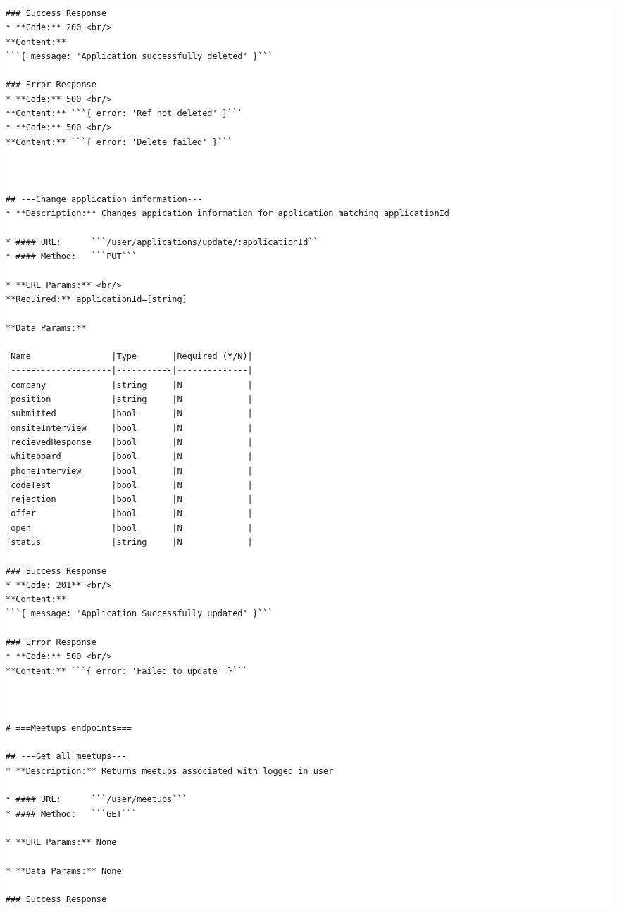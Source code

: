 ```
### Success Response
* **Code:** 200 <br/>
**Content:** 
```{ message: 'Application successfully deleted' }```

### Error Response
* **Code:** 500 <br/>
**Content:** ```{ error: 'Ref not deleted' }```
* **Code:** 500 <br/>
**Content:** ```{ error: 'Delete failed' }```



## ---Change application information---
* **Description:** Changes appication information for application matching applicationId

* #### URL:      ```/user/applications/update/:applicationId```
* #### Method:   ```PUT```

* **URL Params:** <br/>
**Required:** applicationId=[string]

**Data Params:**

|Name                |Type       |Required (Y/N)|
|--------------------|-----------|--------------|
|company             |string     |N             |
|position            |string     |N             |
|submitted           |bool       |N             |
|onsiteInterview     |bool       |N             |
|recievedResponse    |bool       |N             |
|whiteboard          |bool       |N             |
|phoneInterview      |bool       |N             |
|codeTest            |bool       |N             |
|rejection           |bool       |N             |
|offer               |bool       |N             |
|open                |bool       |N             |
|status              |string     |N             |

### Success Response
* **Code: 201** <br/>
**Content:** 
```{ message: 'Application Successfully updated' }```

### Error Response
* **Code:** 500 <br/>
**Content:** ```{ error: 'Failed to update' }```



# ===Meetups endpoints===

## ---Get all meetups---
* **Description:** Returns meetups associated with logged in user

* #### URL:      ```/user/meetups```
* #### Method:   ```GET```

* **URL Params:** None

* **Data Params:** None

### Success Response
```
